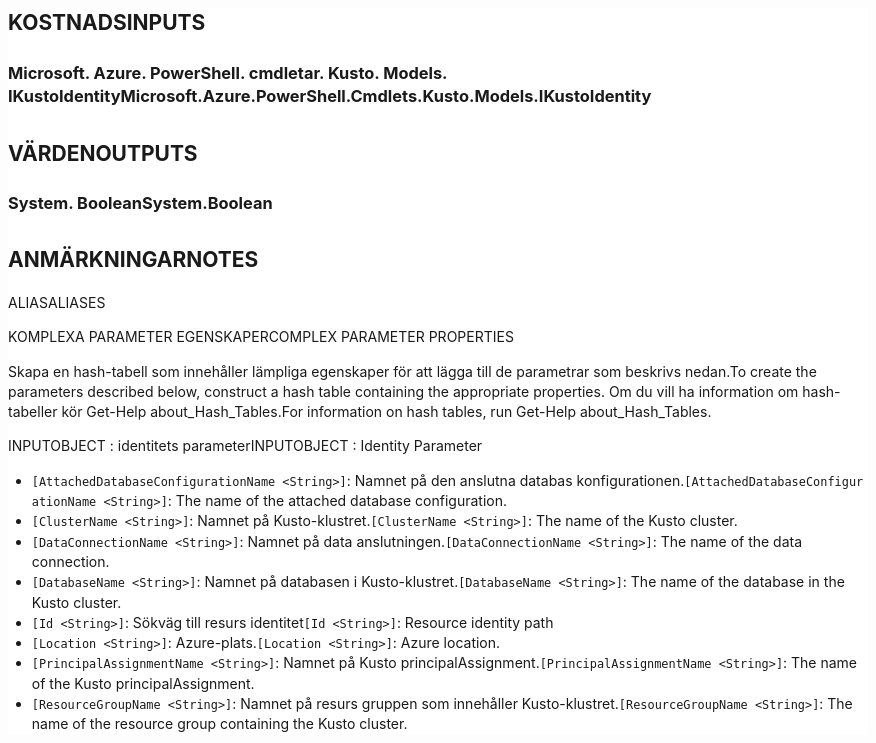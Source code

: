 ## <span data-ttu-id="8ecef-142">KOSTNADS</span><span class="sxs-lookup"><span data-stu-id="8ecef-142">INPUTS</span></span>

### <span data-ttu-id="8ecef-143">Microsoft. Azure. PowerShell. cmdletar. Kusto. Models. IKustoIdentity</span><span class="sxs-lookup"><span data-stu-id="8ecef-143">Microsoft.Azure.PowerShell.Cmdlets.Kusto.Models.IKustoIdentity</span></span>

## <span data-ttu-id="8ecef-144">VÄRDEN</span><span class="sxs-lookup"><span data-stu-id="8ecef-144">OUTPUTS</span></span>

### <span data-ttu-id="8ecef-145">System. Boolean</span><span class="sxs-lookup"><span data-stu-id="8ecef-145">System.Boolean</span></span>

## <span data-ttu-id="8ecef-146">ANMÄRKNINGAR</span><span class="sxs-lookup"><span data-stu-id="8ecef-146">NOTES</span></span>

<span data-ttu-id="8ecef-147">ALIAS</span><span class="sxs-lookup"><span data-stu-id="8ecef-147">ALIASES</span></span>

<span data-ttu-id="8ecef-148">KOMPLEXA PARAMETER EGENSKAPER</span><span class="sxs-lookup"><span data-stu-id="8ecef-148">COMPLEX PARAMETER PROPERTIES</span></span>

<span data-ttu-id="8ecef-149">Skapa en hash-tabell som innehåller lämpliga egenskaper för att lägga till de parametrar som beskrivs nedan.</span><span class="sxs-lookup"><span data-stu-id="8ecef-149">To create the parameters described below, construct a hash table containing the appropriate properties.</span></span> <span data-ttu-id="8ecef-150">Om du vill ha information om hash-tabeller kör Get-Help about_Hash_Tables.</span><span class="sxs-lookup"><span data-stu-id="8ecef-150">For information on hash tables, run Get-Help about_Hash_Tables.</span></span>


<span data-ttu-id="8ecef-151">INPUTOBJECT <IKustoIdentity> : identitets parameter</span><span class="sxs-lookup"><span data-stu-id="8ecef-151">INPUTOBJECT <IKustoIdentity>: Identity Parameter</span></span>
  - <span data-ttu-id="8ecef-152">`[AttachedDatabaseConfigurationName <String>]`: Namnet på den anslutna databas konfigurationen.</span><span class="sxs-lookup"><span data-stu-id="8ecef-152">`[AttachedDatabaseConfigurationName <String>]`: The name of the attached database configuration.</span></span>
  - <span data-ttu-id="8ecef-153">`[ClusterName <String>]`: Namnet på Kusto-klustret.</span><span class="sxs-lookup"><span data-stu-id="8ecef-153">`[ClusterName <String>]`: The name of the Kusto cluster.</span></span>
  - <span data-ttu-id="8ecef-154">`[DataConnectionName <String>]`: Namnet på data anslutningen.</span><span class="sxs-lookup"><span data-stu-id="8ecef-154">`[DataConnectionName <String>]`: The name of the data connection.</span></span>
  - <span data-ttu-id="8ecef-155">`[DatabaseName <String>]`: Namnet på databasen i Kusto-klustret.</span><span class="sxs-lookup"><span data-stu-id="8ecef-155">`[DatabaseName <String>]`: The name of the database in the Kusto cluster.</span></span>
  - <span data-ttu-id="8ecef-156">`[Id <String>]`: Sökväg till resurs identitet</span><span class="sxs-lookup"><span data-stu-id="8ecef-156">`[Id <String>]`: Resource identity path</span></span>
  - <span data-ttu-id="8ecef-157">`[Location <String>]`: Azure-plats.</span><span class="sxs-lookup"><span data-stu-id="8ecef-157">`[Location <String>]`: Azure location.</span></span>
  - <span data-ttu-id="8ecef-158">`[PrincipalAssignmentName <String>]`: Namnet på Kusto principalAssignment.</span><span class="sxs-lookup"><span data-stu-id="8ecef-158">`[PrincipalAssignmentName <String>]`: The name of the Kusto principalAssignment.</span></span>
  - <span data-ttu-id="8ecef-159">`[ResourceGroupName <String>]`: Namnet på resurs gruppen som innehåller Kusto-klustret.</span><span class="sxs-lookup"><span data-stu-id="8ecef-159">`[ResourceGroupName <String>]`: The name of the resource group containing the Kusto cluster.</span></span>